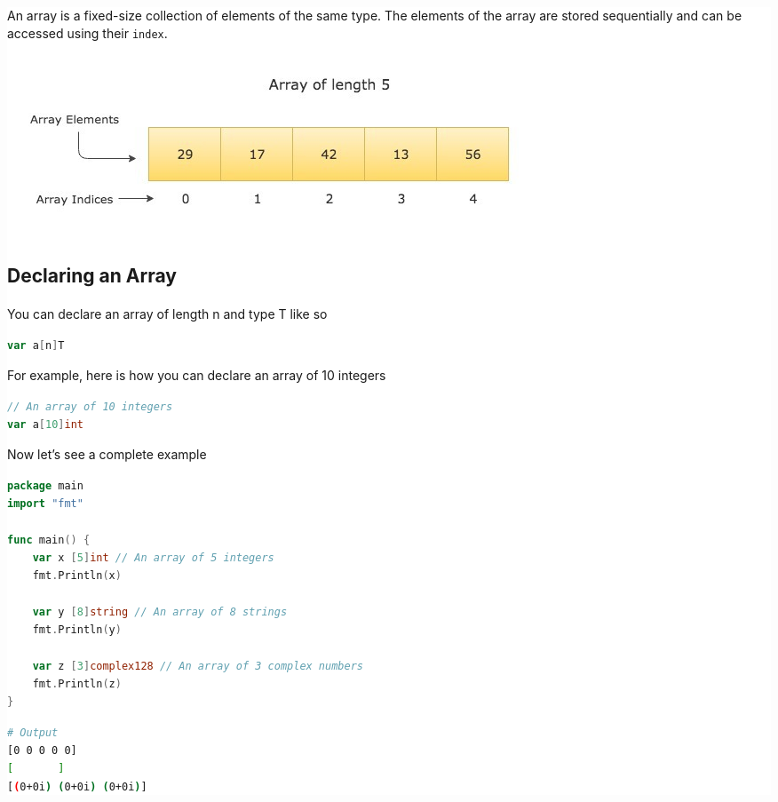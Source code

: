 An array is a fixed-size collection of elements of the same type. The elements of the array are stored sequentially and can be accessed using their `index`.

![Array](assets/0x03_image1.jpg)

## Declaring an Array

You can declare an array of length n and type T like so

```go
var a[n]T
```

For example, here is how you can declare an array of 10 integers

```go
// An array of 10 integers
var a[10]int
```

Now let’s see a complete example

```go
package main
import "fmt"

func main() {
	var x [5]int // An array of 5 integers
	fmt.Println(x)

	var y [8]string // An array of 8 strings
	fmt.Println(y)

	var z [3]complex128 // An array of 3 complex numbers
	fmt.Println(z)
}
```

```bash
# Output
[0 0 0 0 0]
[       ]
[(0+0i) (0+0i) (0+0i)]
```
